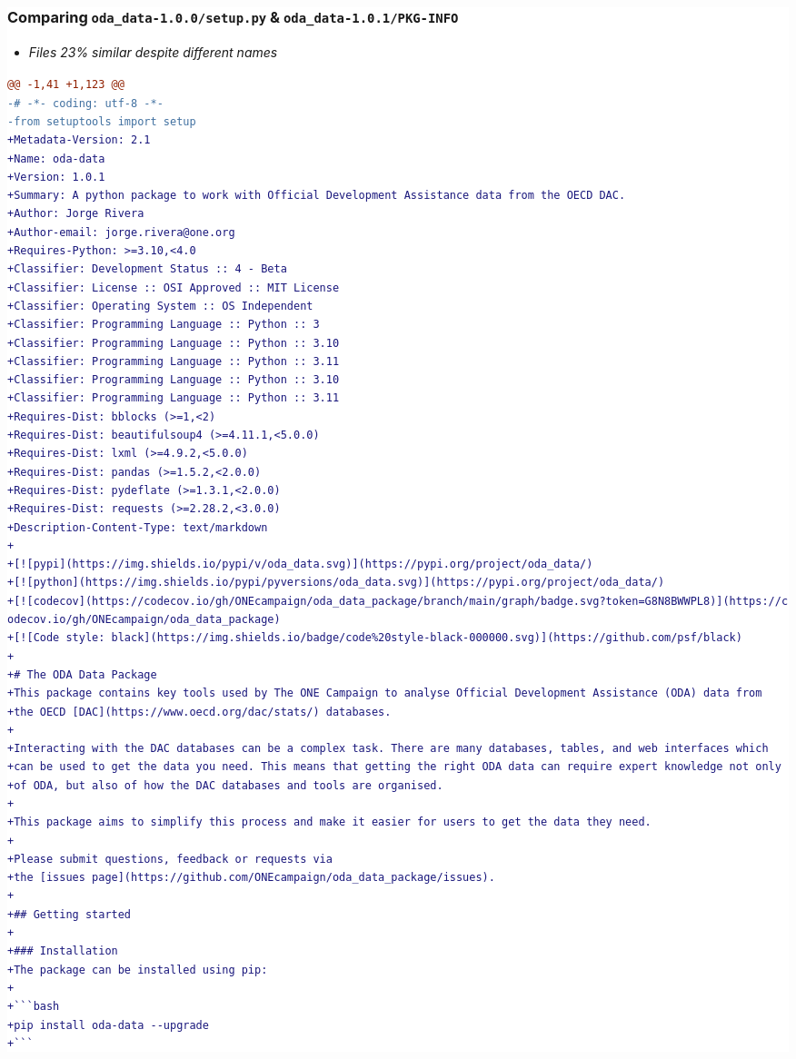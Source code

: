 ### Comparing `oda_data-1.0.0/setup.py` & `oda_data-1.0.1/PKG-INFO`

 * *Files 23% similar despite different names*

```diff
@@ -1,41 +1,123 @@
-# -*- coding: utf-8 -*-
-from setuptools import setup
+Metadata-Version: 2.1
+Name: oda-data
+Version: 1.0.1
+Summary: A python package to work with Official Development Assistance data from the OECD DAC.
+Author: Jorge Rivera
+Author-email: jorge.rivera@one.org
+Requires-Python: >=3.10,<4.0
+Classifier: Development Status :: 4 - Beta
+Classifier: License :: OSI Approved :: MIT License
+Classifier: Operating System :: OS Independent
+Classifier: Programming Language :: Python :: 3
+Classifier: Programming Language :: Python :: 3.10
+Classifier: Programming Language :: Python :: 3.11
+Classifier: Programming Language :: Python :: 3.10
+Classifier: Programming Language :: Python :: 3.11
+Requires-Dist: bblocks (>=1,<2)
+Requires-Dist: beautifulsoup4 (>=4.11.1,<5.0.0)
+Requires-Dist: lxml (>=4.9.2,<5.0.0)
+Requires-Dist: pandas (>=1.5.2,<2.0.0)
+Requires-Dist: pydeflate (>=1.3.1,<2.0.0)
+Requires-Dist: requests (>=2.28.2,<3.0.0)
+Description-Content-Type: text/markdown
+
+[![pypi](https://img.shields.io/pypi/v/oda_data.svg)](https://pypi.org/project/oda_data/)
+[![python](https://img.shields.io/pypi/pyversions/oda_data.svg)](https://pypi.org/project/oda_data/)
+[![codecov](https://codecov.io/gh/ONEcampaign/oda_data_package/branch/main/graph/badge.svg?token=G8N8BWWPL8)](https://codecov.io/gh/ONEcampaign/oda_data_package)
+[![Code style: black](https://img.shields.io/badge/code%20style-black-000000.svg)](https://github.com/psf/black)
+
+# The ODA Data Package
+This package contains key tools used by The ONE Campaign to analyse Official Development Assistance (ODA) data from
+the OECD [DAC](https://www.oecd.org/dac/stats/) databases.
+
+Interacting with the DAC databases can be a complex task. There are many databases, tables, and web interfaces which
+can be used to get the data you need. This means that getting the right ODA data can require expert knowledge not only
+of ODA, but also of how the DAC databases and tools are organised.
+
+This package aims to simplify this process and make it easier for users to get the data they need.
+
+Please submit questions, feedback or requests via 
+the [issues page](https://github.com/ONEcampaign/oda_data_package/issues).
+
+## Getting started
+
+### Installation
+The package can be installed using pip:
+
+```bash
+pip install oda-data --upgrade
+```
```